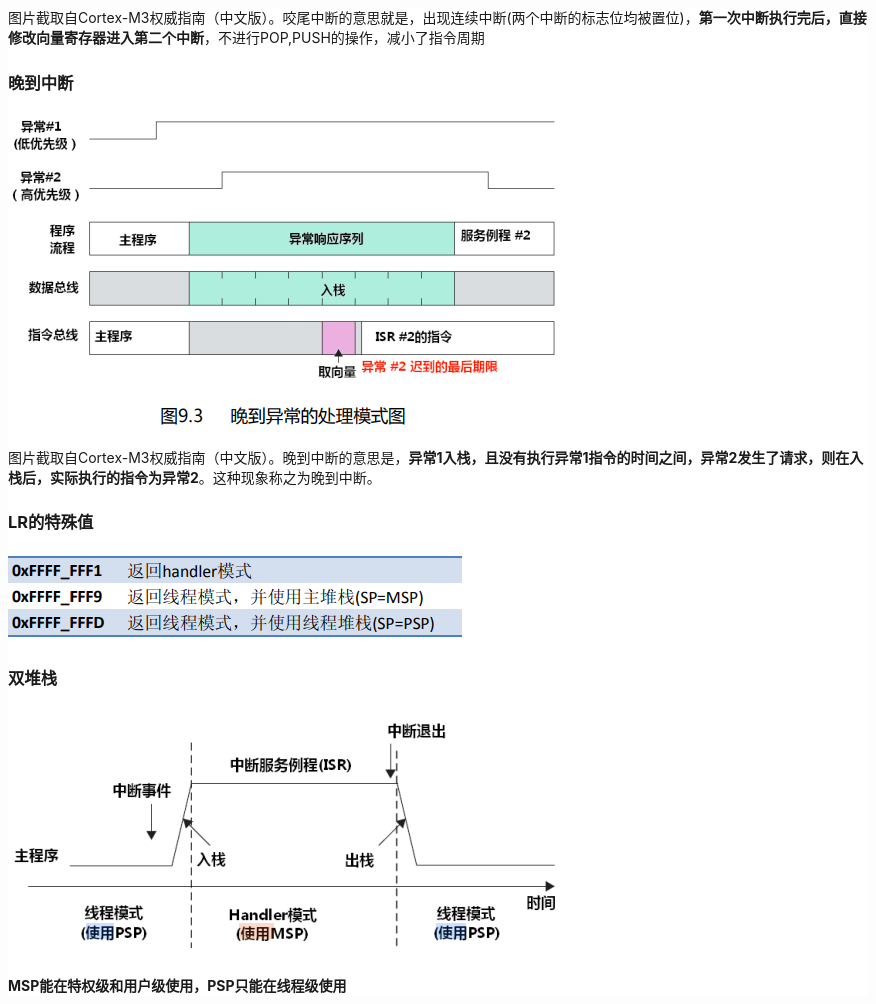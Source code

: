 图片截取自Cortex-M3权威指南（中文版）。咬尾中断的意思就是，出现连续中断(两个中断的标志位均被置位)，**第一次中断执行完后，直接修改向量寄存器进入第二个中断**，不进行POP,PUSH的操作，减小了指令周期

### 晚到中断

![image-20240703102321037](./assets/image-20240703102321037.png)

图片截取自Cortex-M3权威指南（中文版）。晚到中断的意思是，**异常1入栈，且没有执行异常1指令的时间之间，异常2发生了请求，则在入栈后，实际执行的指令为异常2**。这种现象称之为晚到中断。

### LR的特殊值

![image-20240703110536421](./assets/image-20240703110536421.png)

### 双堆栈

![image-20240703111414218](./assets/image-20240703111414218.png)

**MSP能在特权级和用户级使用，PSP只能在线程级使用**
